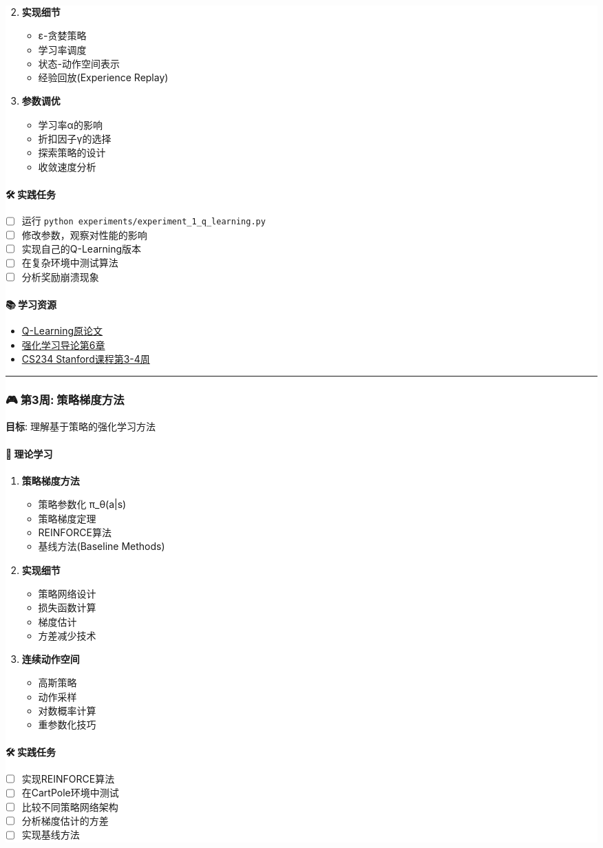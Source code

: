 2. **实现细节**
   - ε-贪婪策略
   - 学习率调度
   - 状态-动作空间表示
   - 经验回放(Experience Replay)

3. **参数调优**
   - 学习率α的影响
   - 折扣因子γ的选择
   - 探索策略的设计
   - 收敛速度分析

#### 🛠️ 实践任务
- [ ] 运行 `python experiments/experiment_1_q_learning.py`
- [ ] 修改参数，观察对性能的影响
- [ ] 实现自己的Q-Learning版本
- [ ] 在复杂环境中测试算法
- [ ] 分析奖励崩溃现象

#### 📚 学习资源
- [Q-Learning原论文](https://link.springer.com/article/10.1007/BF00992698)
- [强化学习导论第6章](http://incompleteideas.net/book/the-book-2nd.html)
- [CS234 Stanford课程第3-4周](https://web.stanford.edu/class/cs234/)

---

### 🎮 第3周: 策略梯度方法
**目标**: 理解基于策略的强化学习方法

#### 📖 理论学习
1. **策略梯度方法**
   - 策略参数化 π_θ(a|s)
   - 策略梯度定理
   - REINFORCE算法
   - 基线方法(Baseline Methods)

2. **实现细节**
   - 策略网络设计
   - 损失函数计算
   - 梯度估计
   - 方差减少技术

3. **连续动作空间**
   - 高斯策略
   - 动作采样
   - 对数概率计算
   - 重参数化技巧

#### 🛠️ 实践任务
- [ ] 实现REINFORCE算法
- [ ] 在CartPole环境中测试
- [ ] 比较不同策略网络架构
- [ ] 分析梯度估计的方差
- [ ] 实现基线方法
